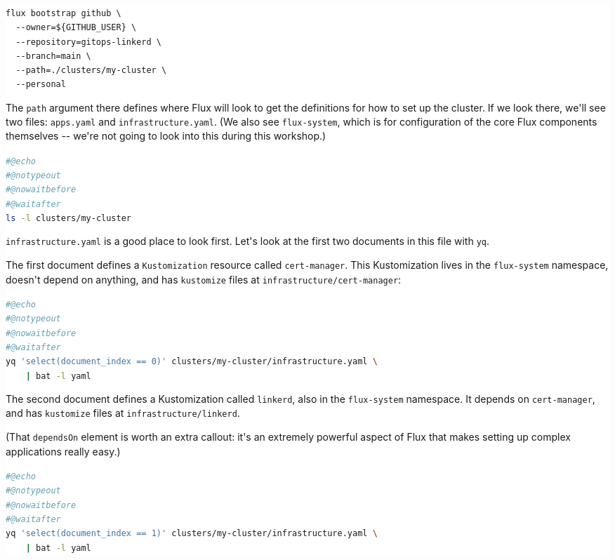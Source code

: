 ```
flux bootstrap github \
  --owner=${GITHUB_USER} \
  --repository=gitops-linkerd \
  --branch=main \
  --path=./clusters/my-cluster \
  --personal
```

The `path` argument there defines where Flux will look to get the definitions
for how to set up the cluster. If we look there, we'll see two files:
`apps.yaml` and `infrastructure.yaml`. (We also see `flux-system`, which is
for configuration of the core Flux components themselves -- we're not going to
look into this during this workshop.)

```bash
#@echo
#@notypeout
#@nowaitbefore
#@waitafter
ls -l clusters/my-cluster
```



`infrastructure.yaml` is a good place to look first. Let's look at the first
two documents in this file with `yq`.

The first document defines a `Kustomization` resource called `cert-manager`.
This Kustomization lives in the `flux-system` namespace, doesn't depend on
anything, and has `kustomize` files at `infrastructure/cert-manager`:

```bash
#@echo
#@notypeout
#@nowaitbefore
#@waitafter
yq 'select(document_index == 0)' clusters/my-cluster/infrastructure.yaml \
    | bat -l yaml
```



The second document defines a Kustomization called `linkerd`, also in the
`flux-system` namespace. It depends on `cert-manager`, and has `kustomize`
files at `infrastructure/linkerd`.

(That `dependsOn` element is worth an extra callout: it's an extremely
powerful aspect of Flux that makes setting up complex applications really
easy.)

```bash
#@echo
#@notypeout
#@nowaitbefore
#@waitafter
yq 'select(document_index == 1)' clusters/my-cluster/infrastructure.yaml \
    | bat -l yaml
```
